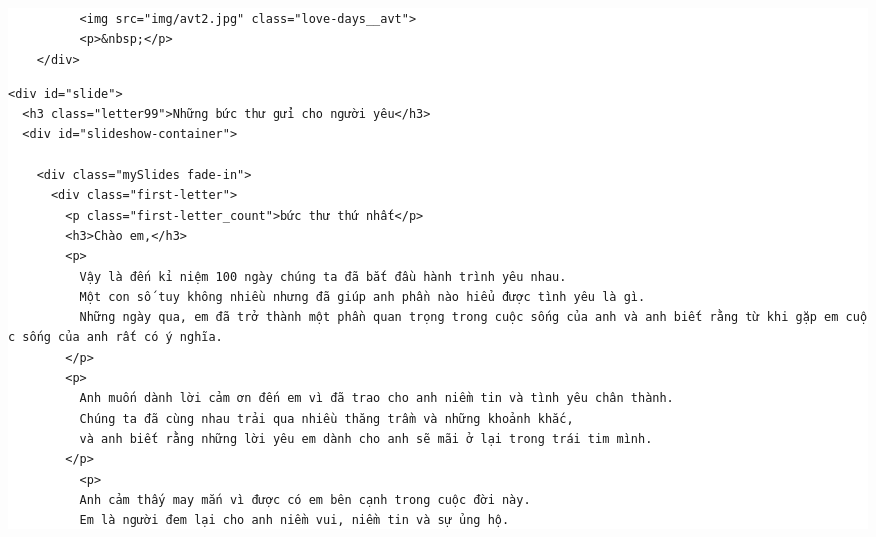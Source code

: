               <img src="img/avt2.jpg" class="love-days__avt">
              <p>&nbsp;</p>
        </div>
  </div>
    </div> 

    <div id="slide">
      <h3 class="letter99">Những bức thư gửi cho người yêu</h3>
      <div id="slideshow-container">
  
        <div class="mySlides fade-in">
          <div class="first-letter">
            <p class="first-letter_count">bức thư thứ nhất</p>
            <h3>Chào em,</h3>
            <p>
              Vậy là đến kỉ niệm 100 ngày chúng ta đã bắt đầu hành trình yêu nhau. 
              Một con số tuy không nhiều nhưng đã giúp anh phần nào hiểu được tình yêu là gì.
              Những ngày qua, em đã trở thành một phần quan trọng trong cuộc sống của anh và anh biết rằng từ khi gặp em cuộc sống của anh rất có ý nghĩa.
            </p>
            <p>
              Anh muốn dành lời cảm ơn đến em vì đã trao cho anh niềm tin và tình yêu chân thành. 
              Chúng ta đã cùng nhau trải qua nhiều thăng trầm và những khoảnh khắc, 
              và anh biết rằng những lời yêu em dành cho anh sẽ mãi ở lại trong trái tim mình.
            </p>
              <p>
              Anh cảm thấy may mắn vì được có em bên cạnh trong cuộc đời này.
              Em là người đem lại cho anh niềm vui, niềm tin và sự ủng hộ. 